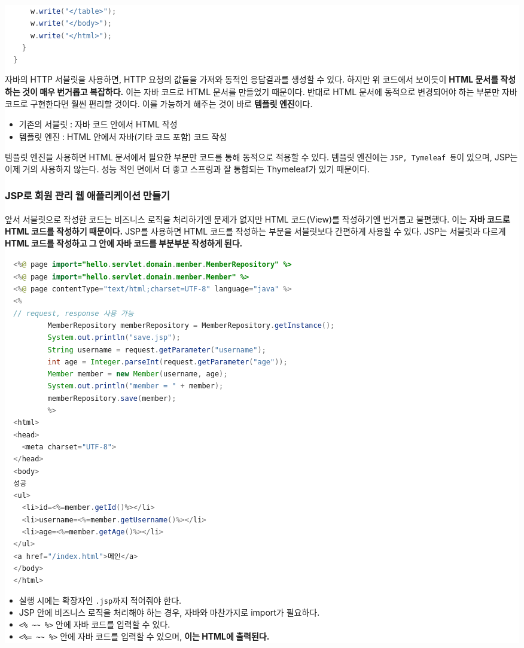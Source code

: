 ```java
      w.write("</table>");
      w.write("</body>");
      w.write("</html>");
    }
  }
```
자바의 HTTP 서블릿을 사용하면, HTTP 요청의 값들을 가져와 동적인 응답결과를 생성할 수 있다. 하지만 위 코드에서 보이듯이
**HTML 문서를 작성하는 것이 매우 번거롭고 복잡하다.** 이는 자바 코드로 HTML 문서를 만들었기 때문이다. 반대로 HTML 문서에 동적으로 변경되어야
하는 부분만 자바 코드로 구현한다면 훨씬 편리할 것이다. 이를 가능하게 해주는 것이 바로 **템플릿 엔진**이다.  

- 기존의 서블릿 : 자바 코드 안에서 HTML 작성
- 템플릿 엔진 : HTML 안에서 자바(기타 코드 포함) 코드 작성

템플릿 엔진을 사용하면 HTML 문서에서 필요한 부분만 코드를 통해 동적으로 적용할 수 있다. 템플릿 엔진에는 `JSP, Tymeleaf 등`이 있으며,
JSP는 이제 거의 사용하지 않는다. 성능 적인 면에서 더 좋고 스프링과 잘 통합되는 Thymeleaf가 있기 때문이다.

### JSP로 회원 관리 웹 애플리케이션 만들기
앞서 서블릿으로 작성한 코드는 비즈니스 로직을 처리하기엔 문제가 없지만 HTML 코드(View)를 작성하기엔
번거롭고 불편했다. 이는 **자바 코드로 HTML 코드를 작성하기 때문이다.** JSP를 사용하면 HTML 코드를 작성하는
부분을 서블릿보다 간편하게 사용할 수 있다. JSP는 서블릿과 다르게 **HTML 코드를 작성하고 그 안에 자바 코드를 부분부분 작성하게 된다.**

```java
  <%@ page import="hello.servlet.domain.member.MemberRepository" %>
  <%@ page import="hello.servlet.domain.member.Member" %>
  <%@ page contentType="text/html;charset=UTF-8" language="java" %>
  <%
  // request, response 사용 가능
          MemberRepository memberRepository = MemberRepository.getInstance();
          System.out.println("save.jsp");
          String username = request.getParameter("username");
          int age = Integer.parseInt(request.getParameter("age"));
          Member member = new Member(username, age);
          System.out.println("member = " + member);
          memberRepository.save(member);
          %>
  <html>
  <head>
    <meta charset="UTF-8">
  </head>
  <body>
  성공
  <ul>
    <li>id=<%=member.getId()%></li>
    <li>username=<%=member.getUsername()%></li>
    <li>age=<%=member.getAge()%></li>
  </ul>
  <a href="/index.html">메인</a>
  </body>
  </html>
```
- 실행 시에는 확장자인 `.jsp`까지 적어줘야 한다.
- JSP 안에 비즈니스 로직을 처리해야 하는 경우, 자바와 마찬가지로 import가 필요하다.
- `<% ~~ %>` 안에 자바 코드를 입력할 수 있다.
- `<%= ~~ %>` 안에 자바 코드를 입력할 수 있으며, **이는 HTML에 출력된다.**
